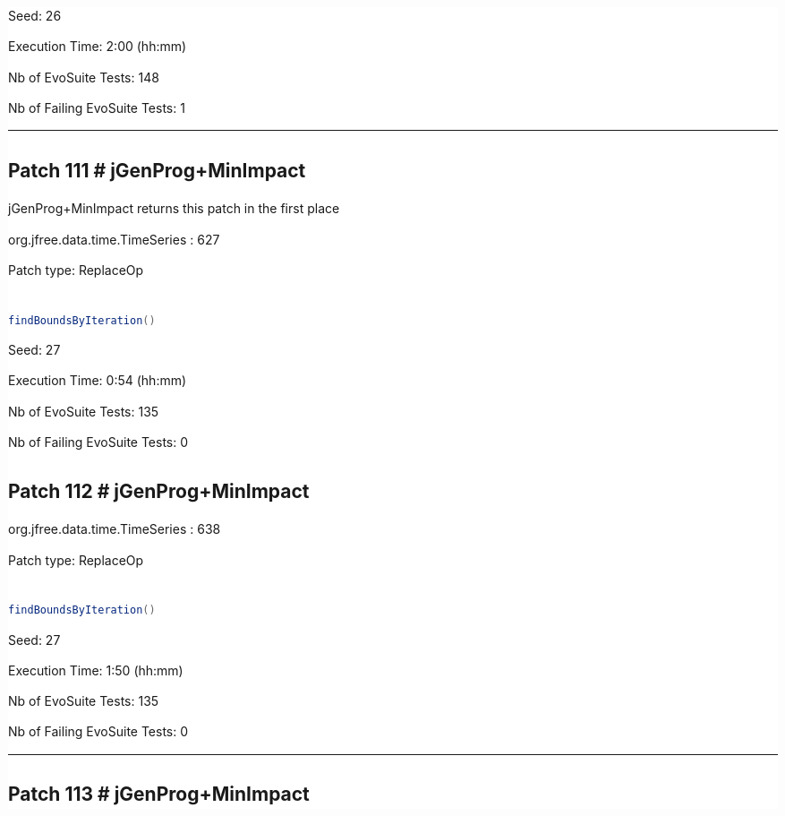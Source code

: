 
Seed: 26

Execution Time: 2:00 (hh:mm) 

Nb of EvoSuite Tests: 148

Nb of Failing EvoSuite Tests: 1


--- 


## Patch 111 #  jGenProg+MinImpact 

jGenProg+MinImpact returns this patch in the first place

org.jfree.data.time.TimeSeries : 627

Patch type: ReplaceOp

```Java

findBoundsByIteration()

```


Seed: 27

Execution Time: 0:54 (hh:mm) 

Nb of EvoSuite Tests: 135

Nb of Failing EvoSuite Tests: 0



## Patch 112 #  jGenProg+MinImpact 

org.jfree.data.time.TimeSeries : 638

Patch type: ReplaceOp

```Java

findBoundsByIteration()

```


Seed: 27

Execution Time: 1:50 (hh:mm) 

Nb of EvoSuite Tests: 135

Nb of Failing EvoSuite Tests: 0


--- 


## Patch 113 #  jGenProg+MinImpact 
